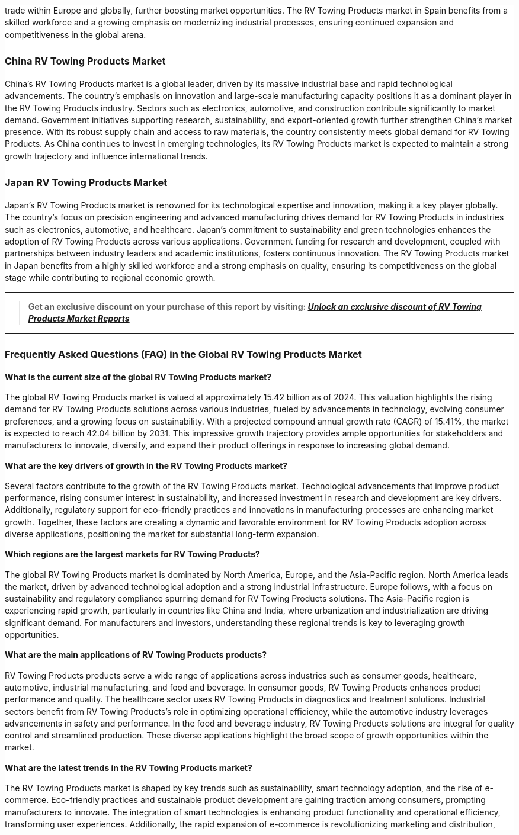 trade within Europe and globally, further boosting market opportunities. The RV Towing Products market in Spain benefits from a skilled workforce and a growing emphasis on modernizing industrial processes, ensuring continued expansion and competitiveness in the global arena.</p><h3>China RV Towing Products Market</h3><p>China&rsquo;s RV Towing Products market is a global leader, driven by its massive industrial base and rapid technological advancements. The country&rsquo;s emphasis on innovation and large-scale manufacturing capacity positions it as a dominant player in the RV Towing Products industry. Sectors such as electronics, automotive, and construction contribute significantly to market demand. Government initiatives supporting research, sustainability, and export-oriented growth further strengthen China&rsquo;s market presence. With its robust supply chain and access to raw materials, the country consistently meets global demand for RV Towing Products. As China continues to invest in emerging technologies, its RV Towing Products market is expected to maintain a strong growth trajectory and influence international trends.</p><h3>Japan RV Towing Products Market</h3><p>Japan&rsquo;s RV Towing Products market is renowned for its technological expertise and innovation, making it a key player globally. The country&rsquo;s focus on precision engineering and advanced manufacturing drives demand for RV Towing Products in industries such as electronics, automotive, and healthcare. Japan&rsquo;s commitment to sustainability and green technologies enhances the adoption of RV Towing Products across various applications. Government funding for research and development, coupled with partnerships between industry leaders and academic institutions, fosters continuous innovation. The RV Towing Products market in Japan benefits from a highly skilled workforce and a strong emphasis on quality, ensuring its competitiveness on the global stage while contributing to regional economic growth.</p><hr /><blockquote><p><strong>Get an exclusive discount on your purchase of this report by visiting: <em><a href="://marketresearchpulse.com/ask-for-discount/14405?utm_source=Github&amp;utm_medium=021">Unlock an exclusive discount of RV Towing Products Market Reports</a></em>&nbsp;</strong></p></blockquote><hr /><h3>Frequently Asked Questions (FAQ) in the Global RV Towing Products Market</h3><p><strong>What is the current size of the global RV Towing Products market?</strong></p><p>The global RV Towing Products market is valued at approximately 15.42 billion as of 2024. This valuation highlights the rising demand for RV Towing Products solutions across various industries, fueled by advancements in technology, evolving consumer preferences, and a growing focus on sustainability. With a projected compound annual growth rate (CAGR) of 15.41%, the market is expected to reach 42.04 billion by 2031. This impressive growth trajectory provides ample opportunities for stakeholders and manufacturers to innovate, diversify, and expand their product offerings in response to increasing global demand.</p><p><strong>What are the key drivers of growth in the RV Towing Products market?</strong></p><p>Several factors contribute to the growth of the RV Towing Products market. Technological advancements that improve product performance, rising consumer interest in sustainability, and increased investment in research and development are key drivers. Additionally, regulatory support for eco-friendly practices and innovations in manufacturing processes are enhancing market growth. Together, these factors are creating a dynamic and favorable environment for RV Towing Products adoption across diverse applications, positioning the market for substantial long-term expansion.</p><p><strong>Which regions are the largest markets for RV Towing Products?</strong></p><p>The global RV Towing Products market is dominated by North America, Europe, and the Asia-Pacific region. North America leads the market, driven by advanced technological adoption and a strong industrial infrastructure. Europe follows, with a focus on sustainability and regulatory compliance spurring demand for RV Towing Products solutions. The Asia-Pacific region is experiencing rapid growth, particularly in countries like China and India, where urbanization and industrialization are driving significant demand. For manufacturers and investors, understanding these regional trends is key to leveraging growth opportunities.</p><p><strong>What are the main applications of RV Towing Products products?</strong></p><p>RV Towing Products products serve a wide range of applications across industries such as consumer goods, healthcare, automotive, industrial manufacturing, and food and beverage. In consumer goods, RV Towing Products enhances product performance and quality. The healthcare sector uses RV Towing Products in diagnostics and treatment solutions. Industrial sectors benefit from RV Towing Products&rsquo;s role in optimizing operational efficiency, while the automotive industry leverages advancements in safety and performance. In the food and beverage industry, RV Towing Products solutions are integral for quality control and streamlined production. These diverse applications highlight the broad scope of growth opportunities within the market.</p><p><strong>What are the latest trends in the RV Towing Products market?</strong></p><p>The RV Towing Products market is shaped by key trends such as sustainability, smart technology adoption, and the rise of e-commerce. Eco-friendly practices and sustainable product development are gaining traction among consumers, prompting manufacturers to innovate. The integration of smart technologies is enhancing product functionality and operational efficiency, transforming user experiences. Additionally, the rapid expansion of e-commerce is revolutionizing marketing and distribution,